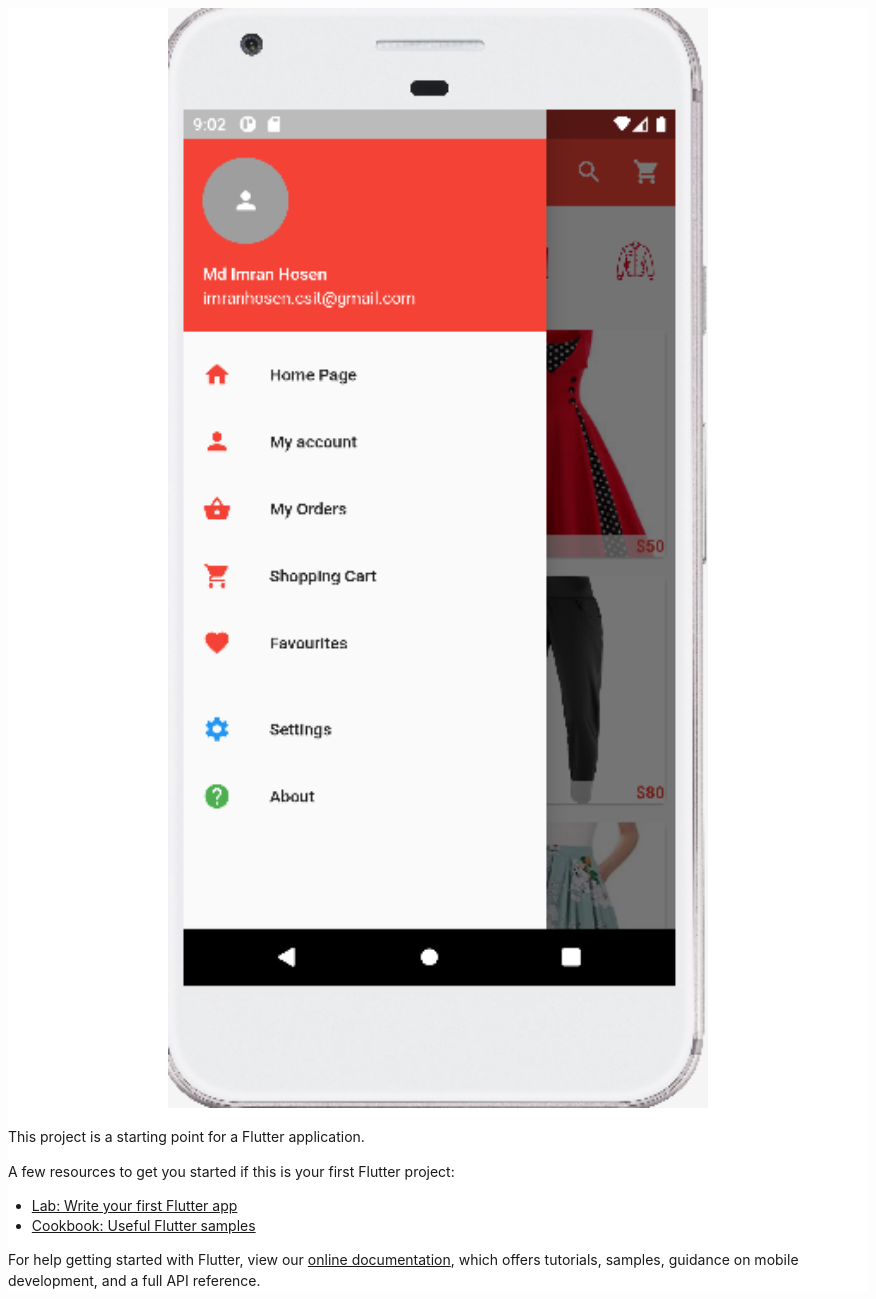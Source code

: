 <img src="https://github.com/MdImranHosen/e_shop_flutter/blob/main/scr/4.png" width="100%" />



This project is a starting point for a Flutter application.

A few resources to get you started if this is your first Flutter project:

- [Lab: Write your first Flutter app](https://flutter.dev/docs/get-started/codelab)
- [Cookbook: Useful Flutter samples](https://flutter.dev/docs/cookbook)

For help getting started with Flutter, view our
[online documentation](https://flutter.dev/docs), which offers tutorials,
samples, guidance on mobile development, and a full API reference.
